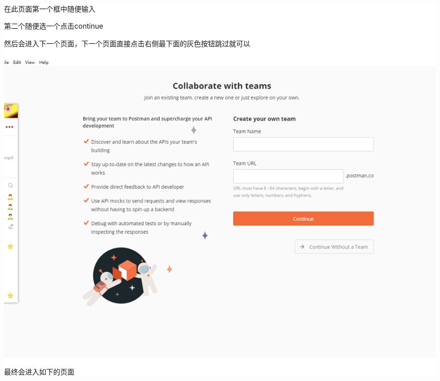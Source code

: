    在此页面第一个框中随便输入

   第二个随便选一个点击continue

   然后会进入下一个页面，下一个页面直接点击右侧最下面的灰色按钮跳过就可以

   ![p5](p5.png)

   最终会进入如下的页面
